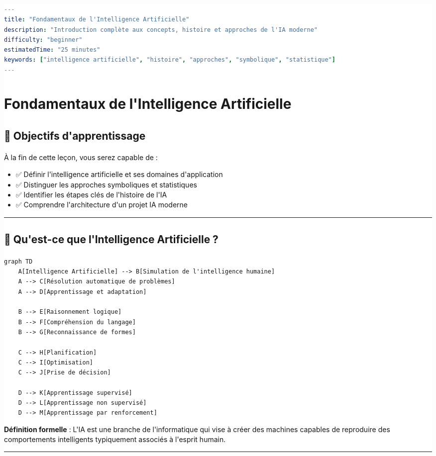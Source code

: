 ```yaml
---
title: "Fondamentaux de l'Intelligence Artificielle"
description: "Introduction complète aux concepts, histoire et approches de l'IA moderne"
difficulty: "beginner"
estimatedTime: "25 minutes"
keywords: ["intelligence artificielle", "histoire", "approches", "symbolique", "statistique"]
---
```


# Fondamentaux de l'Intelligence Artificielle

## 🎯 Objectifs d'apprentissage

À la fin de cette leçon, vous serez capable de :
- ✅ Définir l'intelligence artificielle et ses domaines d'application
- ✅ Distinguer les approches symboliques et statistiques
- ✅ Identifier les étapes clés de l'histoire de l'IA
- ✅ Comprendre l'architecture d'un projet IA moderne

---

## 🤔 Qu'est-ce que l'Intelligence Artificielle ?

<div data-mermaid="ia-definition">

```mermaid
graph TD
    A[Intelligence Artificielle] --> B[Simulation de l'intelligence humaine]
    A --> C[Résolution automatique de problèmes]
    A --> D[Apprentissage et adaptation]
    
    B --> E[Raisonnement logique]
    B --> F[Compréhension du langage]
    B --> G[Reconnaissance de formes]
    
    C --> H[Planification]
    C --> I[Optimisation]
    C --> J[Prise de décision]
    
    D --> K[Apprentissage supervisé]
    D --> L[Apprentissage non supervisé]
    D --> M[Apprentissage par renforcement]
```

</div>

**Définition formelle** : L'IA est une branche de l'informatique qui vise à créer des machines capables de reproduire des comportements intelligents typiquement associés à l'esprit humain.

---
